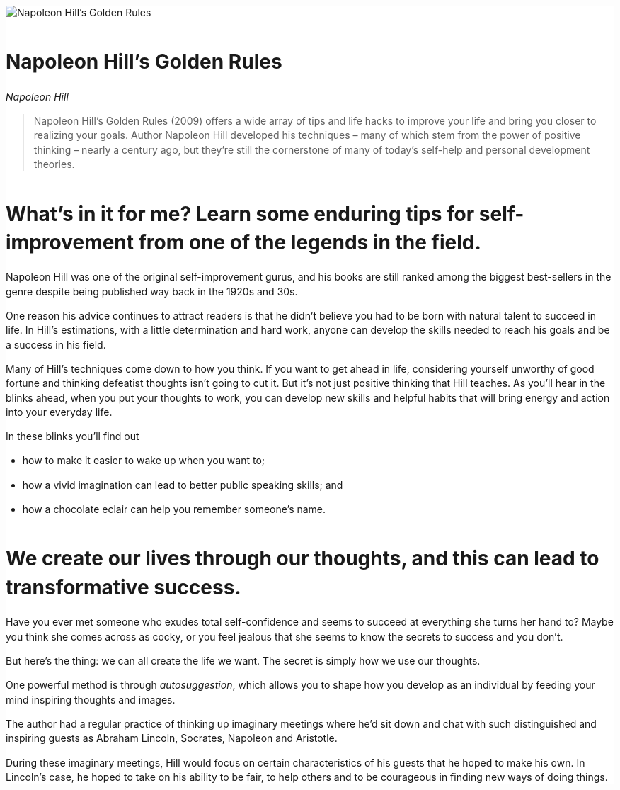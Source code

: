 ![Napoleon Hill’s Golden Rules](https://images.blinkist.com/images/books/5bab5587862c43000738128d/1_1/470.jpg)
# Napoleon Hill’s Golden Rules
*Napoleon Hill*

>Napoleon Hill’s Golden Rules (2009) offers a wide array of tips and life hacks to improve your life and bring you closer to realizing your goals. Author Napoleon Hill developed his techniques – many of which stem from the power of positive thinking – nearly a century ago, but they’re still the cornerstone of many of today’s self-help and personal development theories.


# What’s in it for me? Learn some enduring tips for self-improvement from one of the legends in the field.

Napoleon Hill was one of the original self-improvement gurus, and his books are still ranked among the biggest best-sellers in the genre despite being published way back in the 1920s and 30s.

One reason his advice continues to attract readers is that he didn’t believe you had to be born with natural talent to succeed in life. In Hill’s estimations, with a little determination and hard work, anyone can develop the skills needed to reach his goals and be a success in his field.

Many of Hill’s techniques come down to how you think. If you want to get ahead in life, considering yourself unworthy of good fortune and thinking defeatist thoughts isn’t going to cut it. But it’s not just positive thinking that Hill teaches. As you’ll hear in the blinks ahead, when you put your thoughts to work, you can develop new skills and helpful habits that will bring energy and action into your everyday life.

In these blinks you’ll find out

- how to make it easier to wake up when you want to;

- how a vivid imagination can lead to better public speaking skills; and

- how a chocolate eclair can help you remember someone’s name.


# We create our lives through our thoughts, and this can lead to transformative success.

Have you ever met someone who exudes total self-confidence and seems to succeed at everything she turns her hand to? Maybe you think she comes across as cocky, or you feel jealous that she seems to know the secrets to success and you don’t.

But here’s the thing: we can all create the life we want. The secret is simply how we use our thoughts.

One powerful method is through *autosuggestion*, which allows you to shape how you develop as an individual by feeding your mind inspiring thoughts and images.

The author had a regular practice of thinking up imaginary meetings where he’d sit down and chat with such distinguished and inspiring guests as Abraham Lincoln, Socrates, Napoleon and Aristotle.

During these imaginary meetings, Hill would focus on certain characteristics of his guests that he hoped to make his own. In Lincoln’s case, he hoped to take on his ability to be fair, to help others and to be courageous in finding new ways of doing things.
